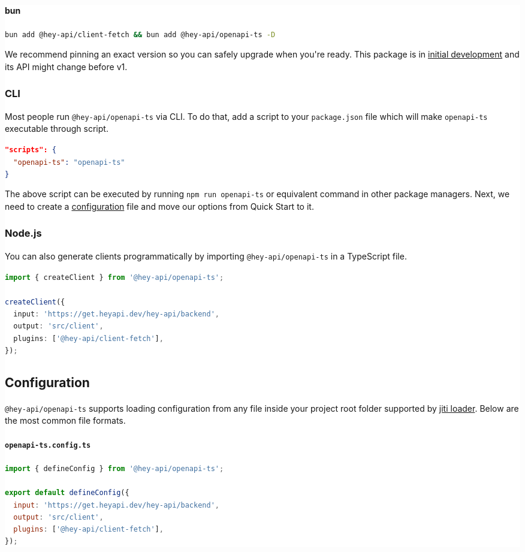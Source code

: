 #### bun

```sh
bun add @hey-api/client-fetch && bun add @hey-api/openapi-ts -D
```

We recommend pinning an exact version so you can safely upgrade when you're ready. This package is in [initial development](https://semver.org/spec/v0.1.0.html#spec-item-5) and its API might change before v1.

### CLI

Most people run `@hey-api/openapi-ts` via CLI. To do that, add a script to your `package.json` file which will make `openapi-ts` executable through script.

```json
"scripts": {
  "openapi-ts": "openapi-ts"
}
```

The above script can be executed by running `npm run openapi-ts` or equivalent command in other package managers. Next, we need to create a [configuration](https://heyapi.dev/openapi-ts/configuration) file and move our options from Quick Start to it.

### Node.js

You can also generate clients programmatically by importing `@hey-api/openapi-ts` in a TypeScript file.

```ts
import { createClient } from '@hey-api/openapi-ts';

createClient({
  input: 'https://get.heyapi.dev/hey-api/backend',
  output: 'src/client',
  plugins: ['@hey-api/client-fetch'],
});
```

## Configuration

`@hey-api/openapi-ts` supports loading configuration from any file inside your project root folder supported by [jiti loader](https://github.com/unjs/c12?tab=readme-ov-file#-features). Below are the most common file formats.

#### `openapi-ts.config.ts`

```js
import { defineConfig } from '@hey-api/openapi-ts';

export default defineConfig({
  input: 'https://get.heyapi.dev/hey-api/backend',
  output: 'src/client',
  plugins: ['@hey-api/client-fetch'],
});
```
